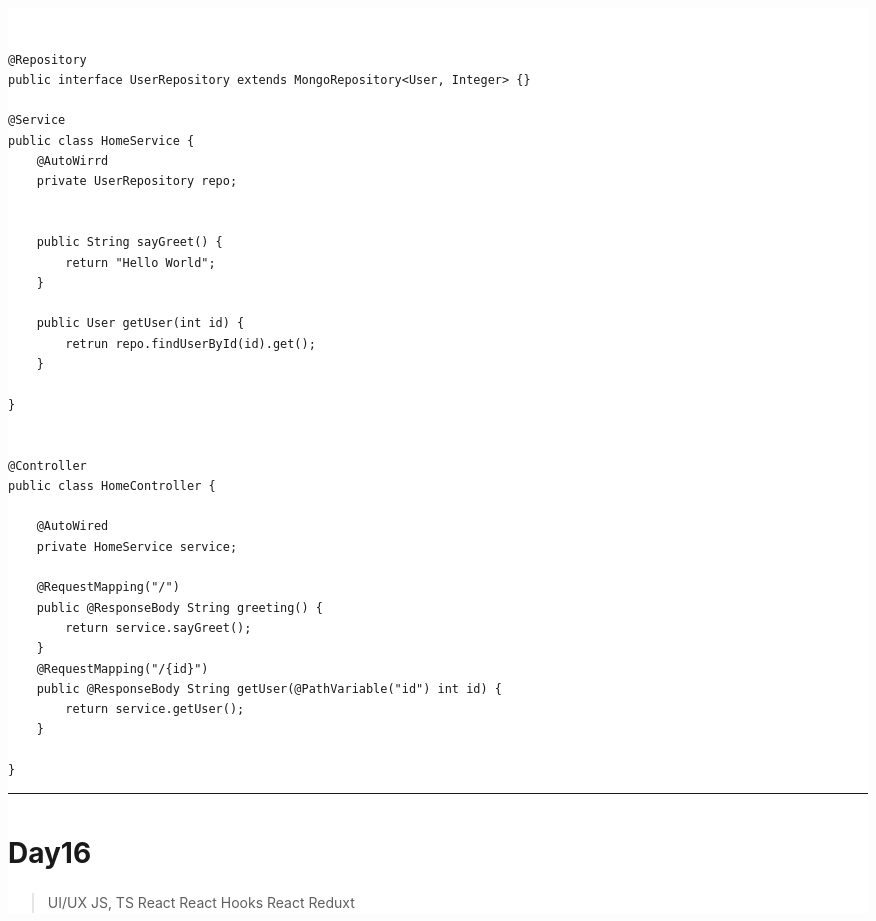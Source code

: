 

```


@Repository 
public interface UserRepository extends MongoRepository<User, Integer> {}

@Service
public class HomeService {
    @AutoWirrd
    private UserRepository repo; 

    
    public String sayGreet() {
        return "Hello World"; 
    }

    public User getUser(int id) {
        retrun repo.findUserById(id).get();     
    }

}


@Controller
public class HomeController {

    @AutoWired 
    private HomeService service; 

	@RequestMapping("/")
	public @ResponseBody String greeting() {
		return service.sayGreet();
	}
    @RequestMapping("/{id}")
	public @ResponseBody String getUser(@PathVariable("id") int id) {
		return service.getUser();
	}

}
```
*** 
# Day16 

> UI/UX
> JS, TS 
> React
> React Hooks 
> React Reduxt 
